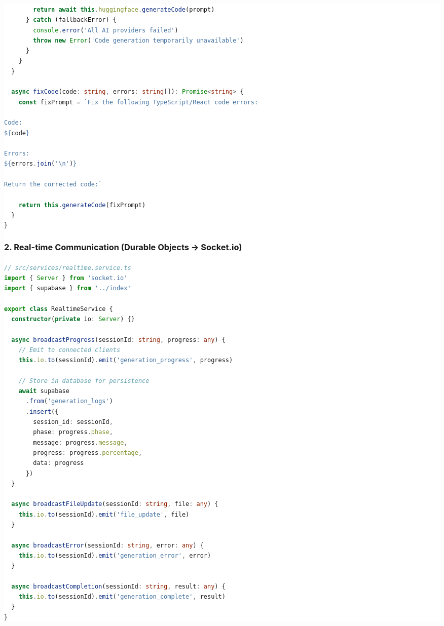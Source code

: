 ```typescript
        return await this.huggingface.generateCode(prompt)
      } catch (fallbackError) {
        console.error('All AI providers failed')
        throw new Error('Code generation temporarily unavailable')
      }
    }
  }
  
  async fixCode(code: string, errors: string[]): Promise<string> {
    const fixPrompt = `Fix the following TypeScript/React code errors:

Code:
${code}

Errors:
${errors.join('\n')}

Return the corrected code:`

    return this.generateCode(fixPrompt)
  }
}
```

### 2. Real-time Communication (Durable Objects → Socket.io)

```typescript
// src/services/realtime.service.ts
import { Server } from 'socket.io'
import { supabase } from '../index'

export class RealtimeService {
  constructor(private io: Server) {}
  
  async broadcastProgress(sessionId: string, progress: any) {
    // Emit to connected clients
    this.io.to(sessionId).emit('generation_progress', progress)
    
    // Store in database for persistence
    await supabase
      .from('generation_logs')
      .insert({
        session_id: sessionId,
        phase: progress.phase,
        message: progress.message,
        progress: progress.percentage,
        data: progress
      })
  }
  
  async broadcastFileUpdate(sessionId: string, file: any) {
    this.io.to(sessionId).emit('file_update', file)
  }
  
  async broadcastError(sessionId: string, error: any) {
    this.io.to(sessionId).emit('generation_error', error)
  }
  
  async broadcastCompletion(sessionId: string, result: any) {
    this.io.to(sessionId).emit('generation_complete', result)
  }
}
```